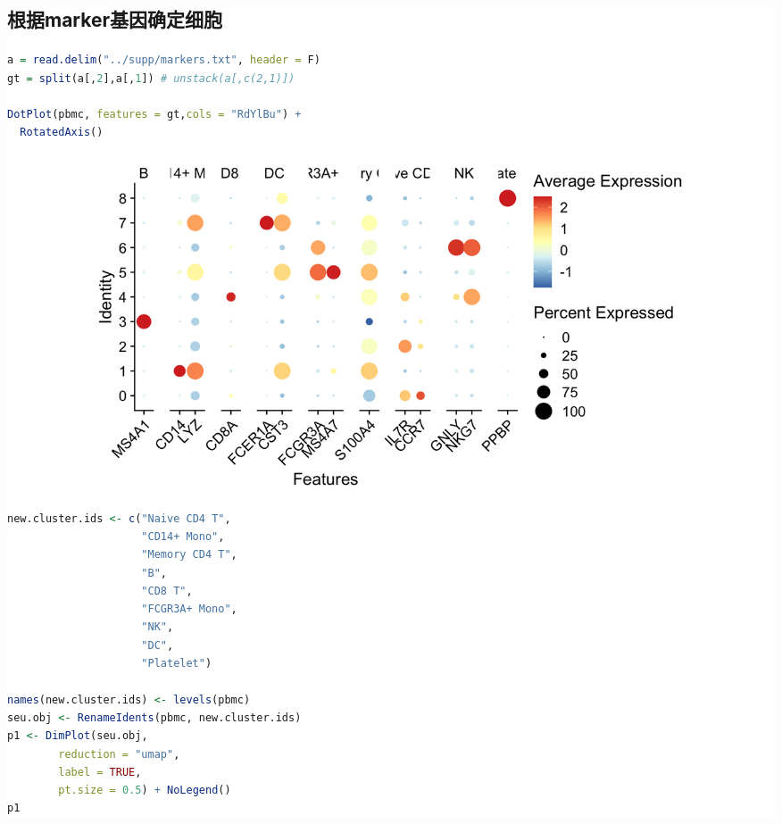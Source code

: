 
## 根据marker基因确定细胞


``` r
a = read.delim("../supp/markers.txt", header = F)
gt = split(a[,2],a[,1]) # unstack(a[,c(2,1)])

DotPlot(pbmc, features = gt,cols = "RdYlBu") +
  RotatedAxis()
```

<img src="01-1-Seurat_files/figure-html/unnamed-chunk-16-1.png" width="672" style="display: block; margin: auto;" />



``` r
new.cluster.ids <- c("Naive CD4 T", 
                     "CD14+ Mono", 
                     "Memory CD4 T",
                     "B", 
                     "CD8 T", 
                     "FCGR3A+ Mono", 
                     "NK", 
                     "DC", 
                     "Platelet")

names(new.cluster.ids) <- levels(pbmc)
seu.obj <- RenameIdents(pbmc, new.cluster.ids)
p1 <- DimPlot(seu.obj, 
        reduction = "umap", 
        label = TRUE, 
        pt.size = 0.5) + NoLegend()
p1
```
